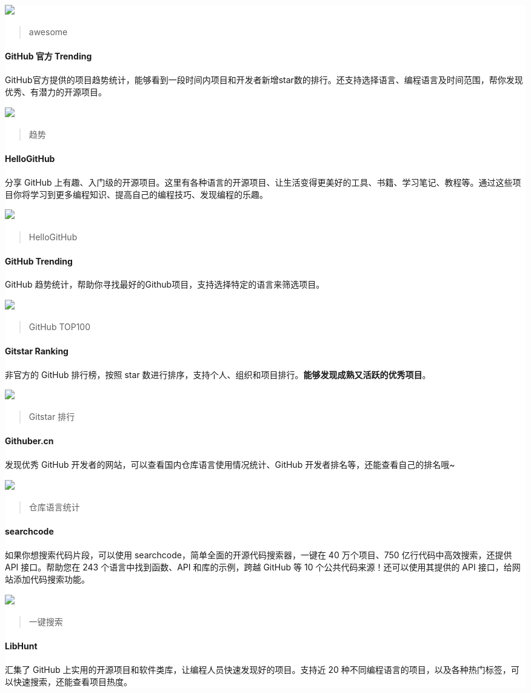 ![](https://pic.yupi.icu/5563/202311051528906.png)

> awesome

#### GitHub 官方 Trending

GitHub官方提供的项目趋势统计，能够看到一段时间内项目和开发者新增star数的排行。还支持选择语言、编程语言及时间范围，帮你发现优秀、有潜力的开源项目。

![](https://pic.yupi.icu/5563/202311051528195.png)

> 趋势

#### HelloGitHub

分享 GitHub 上有趣、入门级的开源项目。这里有各种语言的开源项目、让生活变得更美好的工具、书籍、学习笔记、教程等。通过这些项目你将学习到更多编程知识、提高自己的编程技巧、发现编程的乐趣。

![](https://pic.yupi.icu/5563/202311051528212.png)

> HelloGitHub

#### GitHub Trending

GitHub 趋势统计，帮助你寻找最好的Github项目，支持选择特定的语言来筛选项目。

![](https://pic.yupi.icu/5563/202311051528283.png)

> GitHub TOP100

#### Gitstar Ranking

非官方的 GitHub 排行榜，按照 star 数进行排序，支持个人、组织和项目排行。**能够发现成熟又活跃的优秀项目**。

![](https://pic.yupi.icu/5563/202311051528633.png)

> Gitstar 排行

#### Githuber.cn

发现优秀 GitHub 开发者的网站，可以查看国内仓库语言使用情况统计、GitHub 开发者排名等，还能查看自己的排名哦~

![](https://pic.yupi.icu/5563/202311051528580.png)

> 仓库语言统计

#### searchcode

如果你想搜索代码片段，可以使用 searchcode，简单全面的开源代码搜索器，一键在 40 万个项目、750 亿行代码中高效搜索，还提供 API 接口。帮助您在 243 个语言中找到函数、API 和库的示例，跨越 GitHub 等 10 个公共代码来源！还可以使用其提供的 API 接口，给网站添加代码搜索功能。

![](https://pic.yupi.icu/5563/202311051528151.png)

> 一键搜索

#### LibHunt

汇集了 GitHub 上实用的开源项目和软件类库，让编程人员快速发现好的项目。支持近 20 种不同编程语言的项目，以及各种热门标签，可以快速搜索，还能查看项目热度。
